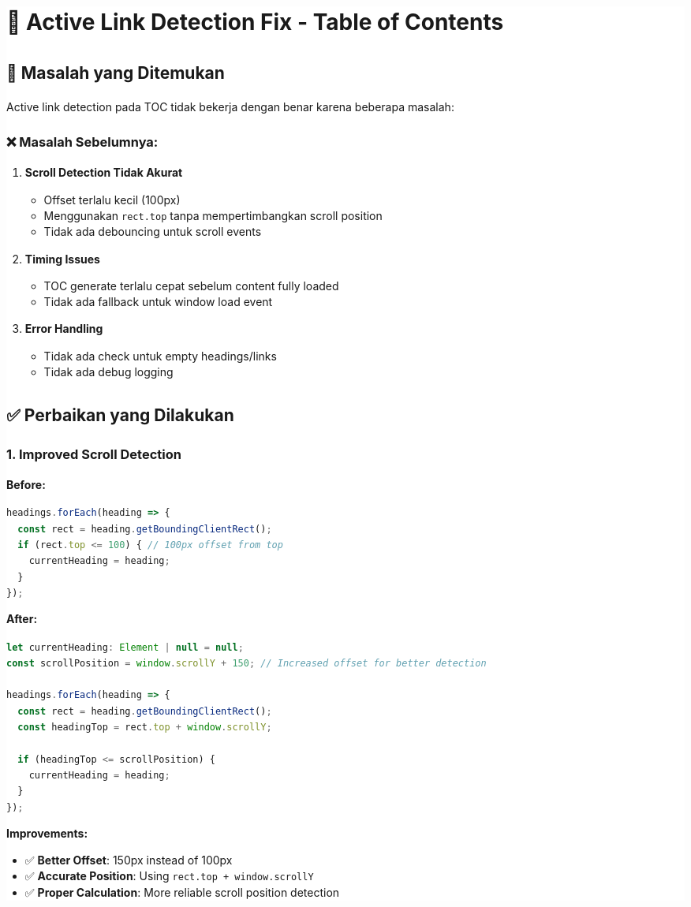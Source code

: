 # 🔧 Active Link Detection Fix - Table of Contents

## 🎯 **Masalah yang Ditemukan**

Active link detection pada TOC tidak bekerja dengan benar karena beberapa masalah:

### **❌ Masalah Sebelumnya:**

1. **Scroll Detection Tidak Akurat**
   - Offset terlalu kecil (100px)
   - Menggunakan `rect.top` tanpa mempertimbangkan scroll position
   - Tidak ada debouncing untuk scroll events

2. **Timing Issues**
   - TOC generate terlalu cepat sebelum content fully loaded
   - Tidak ada fallback untuk window load event

3. **Error Handling**
   - Tidak ada check untuk empty headings/links
   - Tidak ada debug logging

## ✅ **Perbaikan yang Dilakukan**

### **1. Improved Scroll Detection**

**Before:**
```javascript
headings.forEach(heading => {
  const rect = heading.getBoundingClientRect();
  if (rect.top <= 100) { // 100px offset from top
    currentHeading = heading;
  }
});
```

**After:**
```javascript
let currentHeading: Element | null = null;
const scrollPosition = window.scrollY + 150; // Increased offset for better detection

headings.forEach(heading => {
  const rect = heading.getBoundingClientRect();
  const headingTop = rect.top + window.scrollY;
  
  if (headingTop <= scrollPosition) {
    currentHeading = heading;
  }
});
```

**Improvements:**
- ✅ **Better Offset**: 150px instead of 100px
- ✅ **Accurate Position**: Using `rect.top + window.scrollY`
- ✅ **Proper Calculation**: More reliable scroll position detection

